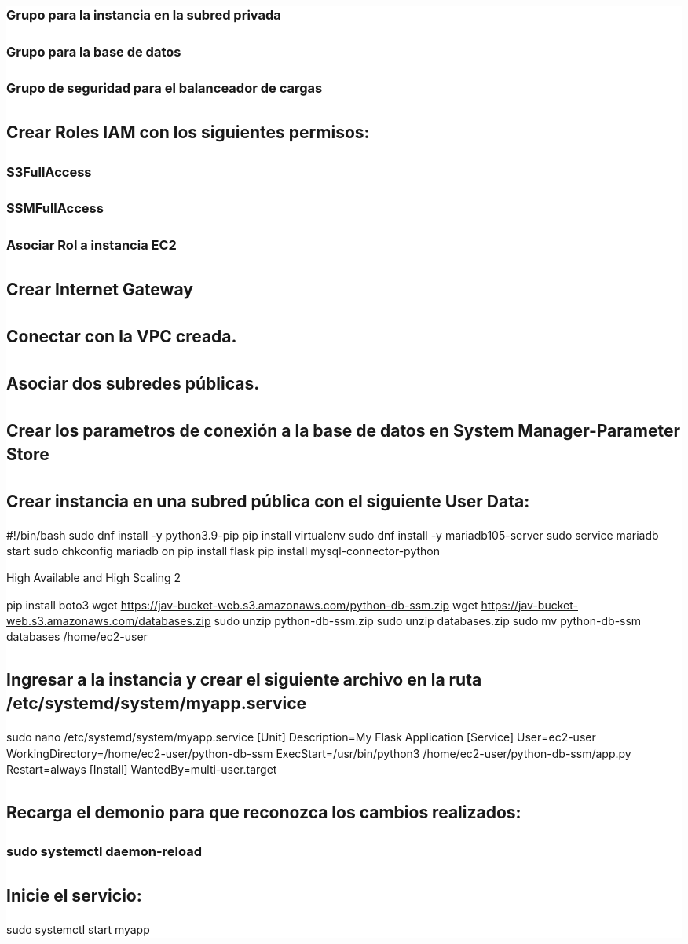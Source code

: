 ### Grupo para la instancia en la subred privada
### Grupo para la base de datos
### Grupo de seguridad para el balanceador de cargas
## Crear Roles IAM con los siguientes permisos:
###  S3FullAccess
###  SSMFullAccess
###  Asociar Rol a instancia EC2
## Crear Internet Gateway
## Conectar con la VPC creada.
## Asociar dos subredes públicas.
## Crear los parametros de conexión a la base de datos en System Manager-Parameter Store
## Crear instancia en una subred pública con el siguiente User Data:
#!/bin/bash
sudo dnf install -y python3.9-pip
pip install virtualenv
sudo dnf install -y mariadb105-server
sudo service mariadb start
sudo chkconfig mariadb on
pip install flask
pip install mysql-connector-python

High Available and High Scaling 2

pip install boto3
wget https://jav-bucket-web.s3.amazonaws.com/python-db-ssm.zip
wget https://jav-bucket-web.s3.amazonaws.com/databases.zip
sudo unzip python-db-ssm.zip
sudo unzip databases.zip
sudo mv python-db-ssm databases /home/ec2-user

## Ingresar a la instancia y crear el siguiente archivo en la ruta /etc/systemd/system/myapp.service

sudo nano /etc/systemd/system/myapp.service
[Unit]
Description=My Flask Application
[Service]
User=ec2-user
WorkingDirectory=/home/ec2-user/python-db-ssm
ExecStart=/usr/bin/python3 /home/ec2-user/python-db-ssm/app.py
Restart=always
[Install]
WantedBy=multi-user.target
## Recarga el demonio para que reconozca los cambios realizados:
### sudo systemctl daemon-reload
## Inicie el servicio:
sudo systemctl start myapp